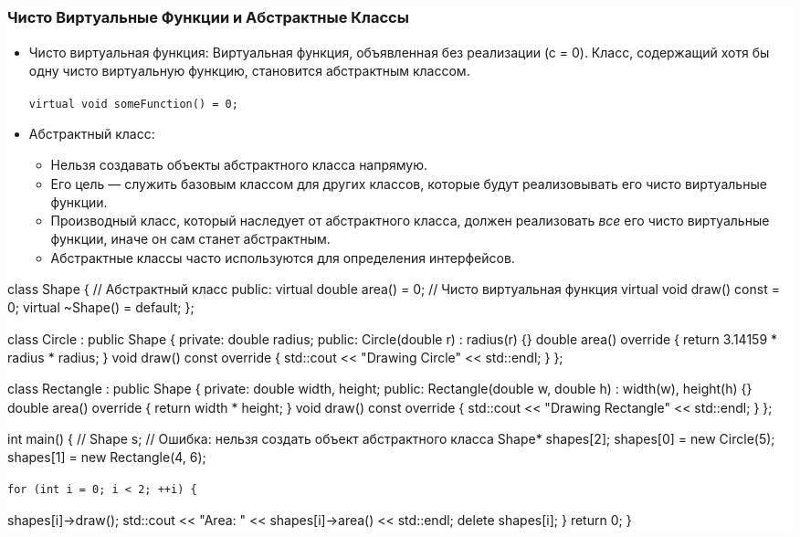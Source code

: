 
### Чисто Виртуальные Функции и Абстрактные Классы

*   Чисто виртуальная функция: Виртуальная функция, объявленная без реализации (с = 0). Класс, содержащий хотя бы одну чисто виртуальную функцию, становится абстрактным классом.

        virtual void someFunction() = 0;
    

*   Абстрактный класс:
    *   Нельзя создавать объекты абстрактного класса напрямую.
    *   Его цель — служить базовым классом для других классов, которые будут реализовывать его чисто виртуальные функции.
    *   Производный класс, который наследует от абстрактного класса, должен реализовать *все* его чисто виртуальные функции, иначе он сам станет абстрактным.
    *   Абстрактные классы часто используются для определения интерфейсов.

class Shape { // Абстрактный класс
public:
    virtual double area() = 0; // Чисто виртуальная функция
    virtual void draw() const = 0;
    virtual ~Shape() = default;
};

class Circle : public Shape {
private:
    double radius;
public:
    Circle(double r) : radius(r) {}
    double area() override { return 3.14159 * radius * radius; }
    void draw() const override { std::cout << "Drawing Circle" << std::endl; }
};

class Rectangle : public Shape {
private:
    double width, height;
public:
    Rectangle(double w, double h) : width(w), height(h) {}
    double area() override { return width * height; }
    void draw() const override { std::cout << "Drawing Rectangle" << std::endl; }
};

int main() {
    // Shape s; // Ошибка: нельзя создать объект абстрактного класса
    Shape* shapes[2];
    shapes[0] = new Circle(5);
    shapes[1] = new Rectangle(4, 6);

    for (int i = 0; i < 2; ++i) {
shapes[i]->draw();
        std::cout << "Area: " << shapes[i]->area() << std::endl;
        delete shapes[i];
    }
    return 0;
}
